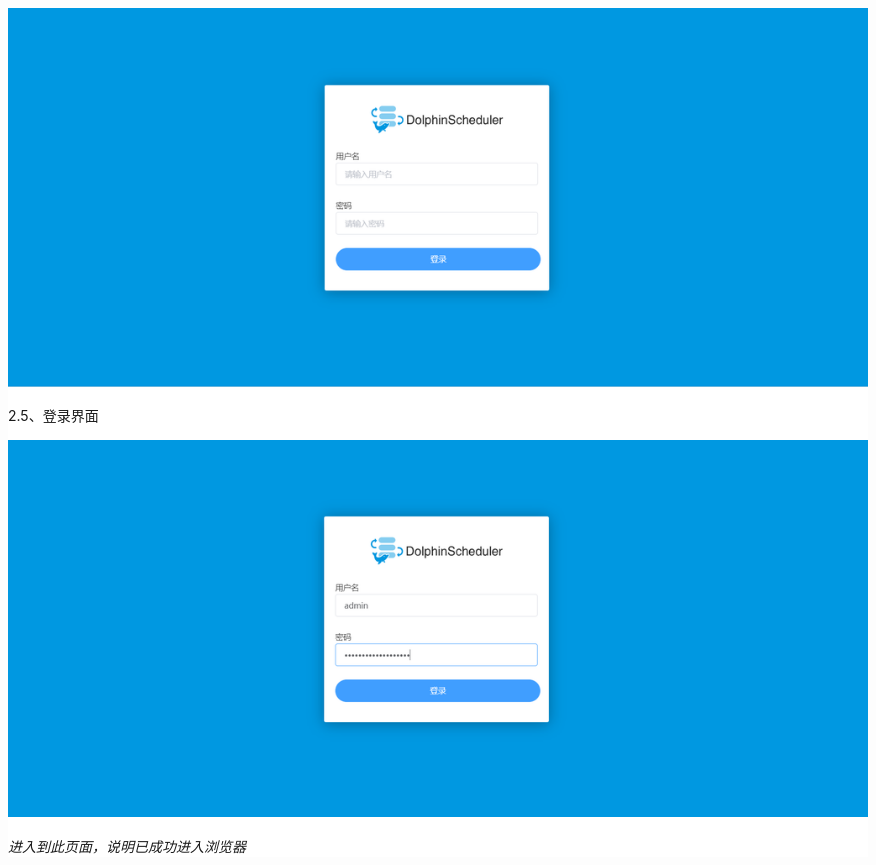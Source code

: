 ![1649422413486](Images/1649422413486.png)

2.5、登录界面

![1649422502073](Images/1649422502073.png)

*进入到此页面，说明已成功进入浏览器*
